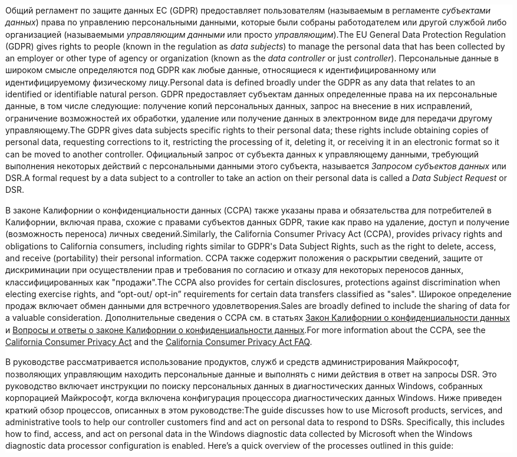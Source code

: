 <span data-ttu-id="1f448-107">Общий регламент по защите данных ЕС (GDPR) предоставляет пользователям (называемым в регламенте _субъектами данных_) права по управлению персональными данными, которые были собраны работодателем или другой службой либо организацией (называемыми _управляющим данными_ или просто _управляющим_).</span><span class="sxs-lookup"><span data-stu-id="1f448-107">The EU General Data Protection Regulation (GDPR) gives rights to people (known in the regulation as _data subjects_) to manage the personal data that has been collected by an employer or other type of agency or organization (known as the _data controller_ or just _controller_).</span></span> <span data-ttu-id="1f448-108">Персональные данные в широком смысле определяются под GDPR как любые данные, относящиеся к идентифицированному или идентифицируемому физическому лицу.</span><span class="sxs-lookup"><span data-stu-id="1f448-108">Personal data is defined broadly under the GDPR as any data that relates to an identified or identifiable natural person.</span></span> <span data-ttu-id="1f448-109">GDPR предоставляет субъектам данных определенные права на их персональные данные, в том числе следующие: получение копий персональных данных, запрос на внесение в них исправлений, ограничение возможностей их обработки, удаление или получение данных в электронном виде для передачи другому управляющему.</span><span class="sxs-lookup"><span data-stu-id="1f448-109">The GDPR gives data subjects specific rights to their personal data; these rights include obtaining copies of personal data, requesting corrections to it, restricting the processing of it, deleting it, or receiving it in an electronic format so it can be moved to another controller.</span></span> <span data-ttu-id="1f448-110">Официальный запрос от субъекта данных к управляющему данными, требующий выполнения некоторых действий с персональными данными этого субъекта, называется _Запросом субъектов данных_ или DSR.</span><span class="sxs-lookup"><span data-stu-id="1f448-110">A formal request by a data subject to a controller to take an action on their personal data is called a _Data Subject Request_ or DSR.</span></span>

<span data-ttu-id="1f448-111">В законе Калифорнии о конфиденциальности данных (CCPA) также указаны права и обязательства для потребителей в Калифорнии, включая права, схожие с правами субъектов данных GDPR, такие как право на удаление, доступ и получение (возможность переноса) личных сведений.</span><span class="sxs-lookup"><span data-stu-id="1f448-111">Similarly, the California Consumer Privacy Act (CCPA), provides privacy rights and obligations to California consumers, including rights similar to GDPR's Data Subject Rights, such as the right to delete, access, and receive (portability) their personal information.</span></span> <span data-ttu-id="1f448-112">CCPA также содержит положения о раскрытии сведений, защите от дискриминации при осуществлении прав и требования по согласию и отказу для некоторых переносов данных, классифицированных как "продажи".</span><span class="sxs-lookup"><span data-stu-id="1f448-112">The CCPA also provides for certain disclosures, protections against discrimination when electing exercise rights, and “opt-out/ opt-in” requirements for certain data transfers classified as "sales".</span></span> <span data-ttu-id="1f448-113">Широкое определение продаж включает обмен данными для встречного удовлетворения.</span><span class="sxs-lookup"><span data-stu-id="1f448-113">Sales are broadly defined to include the sharing of data for a valuable consideration.</span></span> <span data-ttu-id="1f448-114">Дополнительные сведения о CCPA см. в статьях [Закон Калифорнии о конфиденциальности данных](/microsoft-365/compliance/offering-ccpa) и [Вопросы и ответы о законе Калифорнии о конфиденциальности данных](/microsoft-365/compliance/ccpa-faq).</span><span class="sxs-lookup"><span data-stu-id="1f448-114">For more information about the CCPA, see the [California Consumer Privacy Act](/microsoft-365/compliance/offering-ccpa) and the [California Consumer Privacy Act FAQ](/microsoft-365/compliance/ccpa-faq).</span></span>

<span data-ttu-id="1f448-p103">В руководстве рассматривается использование продуктов, служб и средств администрирования Майкрософт, позволяющих управляющим находить персональные данные и выполнять с ними действия в ответ на запросы DSR. Это руководство включает инструкции по поиску персональных данных в диагностических данных Windows, собранных корпорацией Майкрософт, когда включена конфигурация процессора диагностических данных Windows. Ниже приведен краткий обзор процессов, описанных в этом руководстве:</span><span class="sxs-lookup"><span data-stu-id="1f448-p103">The guide discusses how to use Microsoft products, services, and administrative tools to help our controller customers find and act on personal data to respond to DSRs. Specifically, this includes how to find, access, and act on personal data in the Windows diagnostic data collected by Microsoft when the Windows diagnostic data processor configuration is enabled. Here’s a quick overview of the processes outlined in this guide:</span></span>
